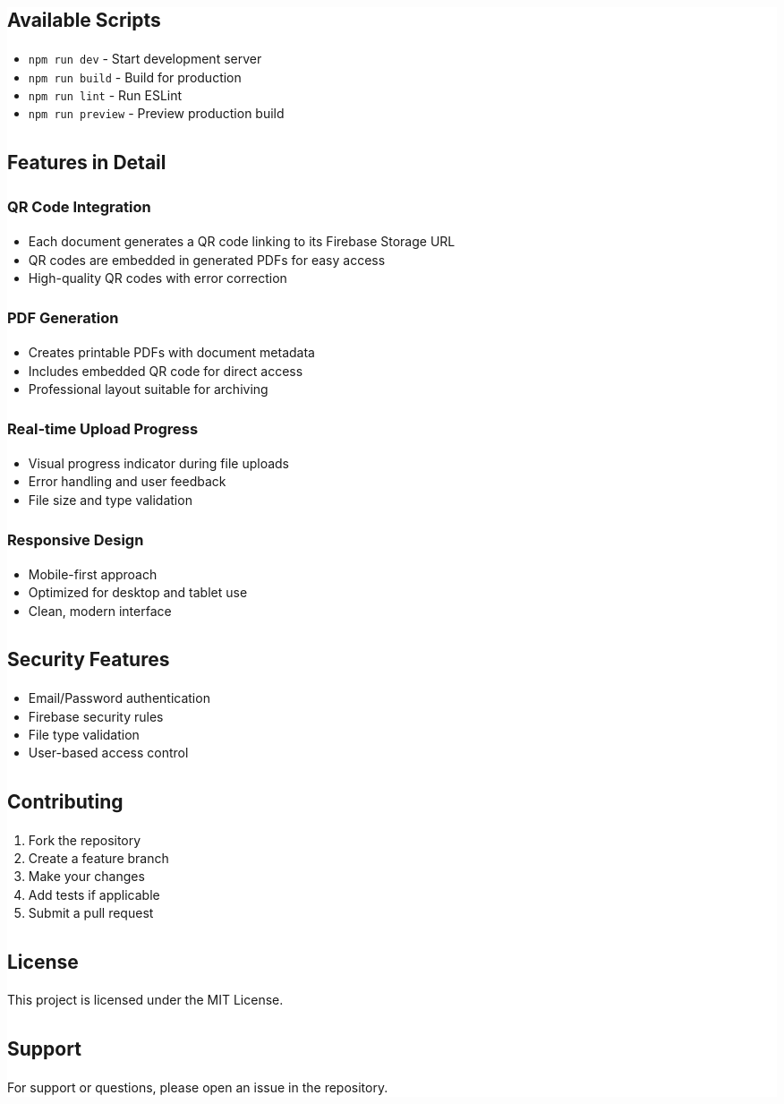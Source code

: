 ## Available Scripts

- `npm run dev` - Start development server
- `npm run build` - Build for production
- `npm run lint` - Run ESLint
- `npm run preview` - Preview production build

## Features in Detail

### QR Code Integration
- Each document generates a QR code linking to its Firebase Storage URL
- QR codes are embedded in generated PDFs for easy access
- High-quality QR codes with error correction

### PDF Generation
- Creates printable PDFs with document metadata
- Includes embedded QR code for direct access
- Professional layout suitable for archiving

### Real-time Upload Progress
- Visual progress indicator during file uploads
- Error handling and user feedback
- File size and type validation

### Responsive Design
- Mobile-first approach
- Optimized for desktop and tablet use
- Clean, modern interface

## Security Features

- Email/Password authentication
- Firebase security rules
- File type validation
- User-based access control

## Contributing

1. Fork the repository
2. Create a feature branch
3. Make your changes
4. Add tests if applicable
5. Submit a pull request

## License

This project is licensed under the MIT License.

## Support

For support or questions, please open an issue in the repository.

